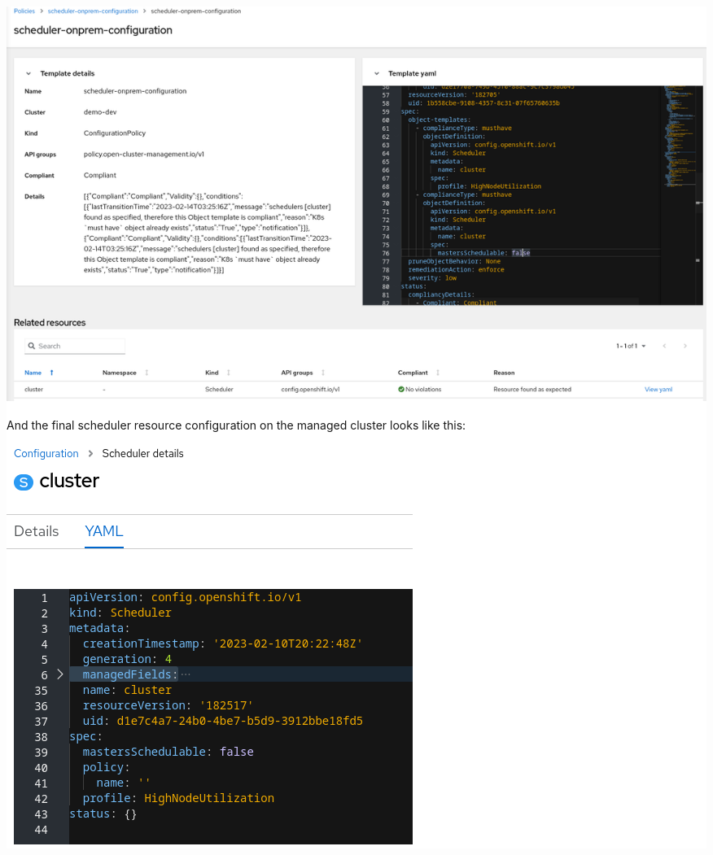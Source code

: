 ![scheduler-configuration-prod](pt3-screenshot-12.png)

And the final scheduler resource configuration on the managed cluster looks like this:

![scheduler-configuration-prod](pt3-screenshot-13.png)
